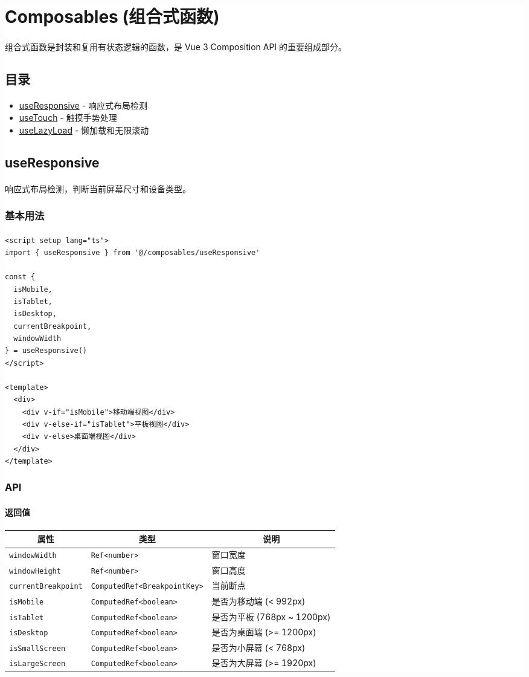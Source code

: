 # Composables (组合式函数)

组合式函数是封装和复用有状态逻辑的函数，是 Vue 3 Composition API 的重要组成部分。

## 目录

- [useResponsive](#useresponsive) - 响应式布局检测
- [useTouch](#usetouch) - 触摸手势处理
- [useLazyLoad](#uselazyload) - 懒加载和无限滚动

## useResponsive

响应式布局检测，判断当前屏幕尺寸和设备类型。

### 基本用法

```vue
<script setup lang="ts">
import { useResponsive } from '@/composables/useResponsive'

const {
  isMobile,
  isTablet,
  isDesktop,
  currentBreakpoint,
  windowWidth
} = useResponsive()
</script>

<template>
  <div>
    <div v-if="isMobile">移动端视图</div>
    <div v-else-if="isTablet">平板视图</div>
    <div v-else>桌面端视图</div>
  </div>
</template>
```

### API

#### 返回值

| 属性                | 类型                         | 说明                        |
| ------------------- | ---------------------------- | --------------------------- |
| `windowWidth`       | `Ref<number>`                | 窗口宽度                    |
| `windowHeight`      | `Ref<number>`                | 窗口高度                    |
| `currentBreakpoint` | `ComputedRef<BreakpointKey>` | 当前断点                    |
| `isMobile`          | `ComputedRef<boolean>`       | 是否为移动端 (< 992px)      |
| `isTablet`          | `ComputedRef<boolean>`       | 是否为平板 (768px ~ 1200px) |
| `isDesktop`         | `ComputedRef<boolean>`       | 是否为桌面端 (>= 1200px)    |
| `isSmallScreen`     | `ComputedRef<boolean>`       | 是否为小屏幕 (< 768px)      |
| `isLargeScreen`     | `ComputedRef<boolean>`       | 是否为大屏幕 (>= 1920px)    |
